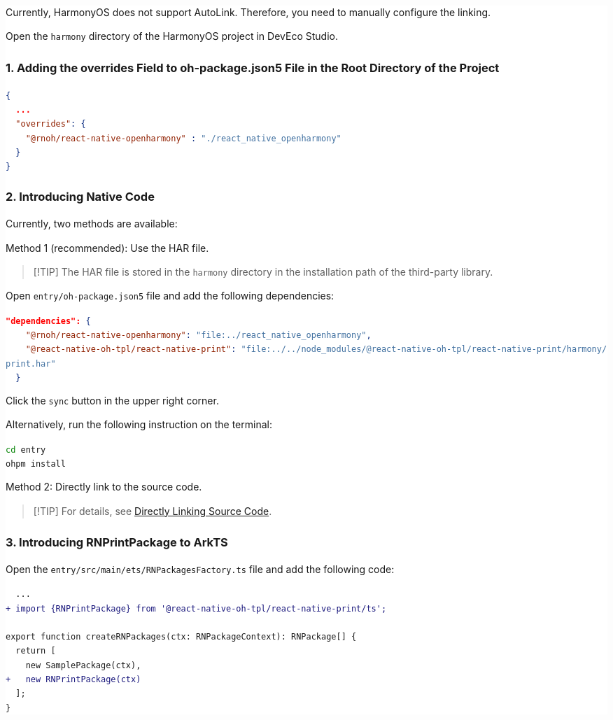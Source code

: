Currently, HarmonyOS does not support AutoLink. Therefore, you need to manually configure the linking.

Open the `harmony` directory of the HarmonyOS project in DevEco Studio.

### 1. Adding the overrides Field to oh-package.json5 File in the Root Directory of the Project

```json
{
  ...
  "overrides": {
    "@rnoh/react-native-openharmony" : "./react_native_openharmony"
  }
}
```

### 2. Introducing Native Code

Currently, two methods are available:

Method 1 (recommended): Use the HAR file.

> [!TIP] The HAR file is stored in the `harmony` directory in the installation path of the third-party library.

Open `entry/oh-package.json5` file and add the following dependencies:

```json
"dependencies": {
    "@rnoh/react-native-openharmony": "file:../react_native_openharmony",
    "@react-native-oh-tpl/react-native-print": "file:../../node_modules/@react-native-oh-tpl/react-native-print/harmony/print.har"
  }
```

Click the `sync` button in the upper right corner.

Alternatively, run the following instruction on the terminal:

```bash
cd entry
ohpm install
```

Method 2: Directly link to the source code.

> [!TIP] For details, see [Directly Linking Source Code](/zh-cn/link-source-code.md).

### 3. Introducing RNPrintPackage to ArkTS

Open the `entry/src/main/ets/RNPackagesFactory.ts` file and add the following code:

```diff
  ...
+ import {RNPrintPackage} from '@react-native-oh-tpl/react-native-print/ts';

export function createRNPackages(ctx: RNPackageContext): RNPackage[] {
  return [
    new SamplePackage(ctx),
+   new RNPrintPackage(ctx)
  ];
}
```
